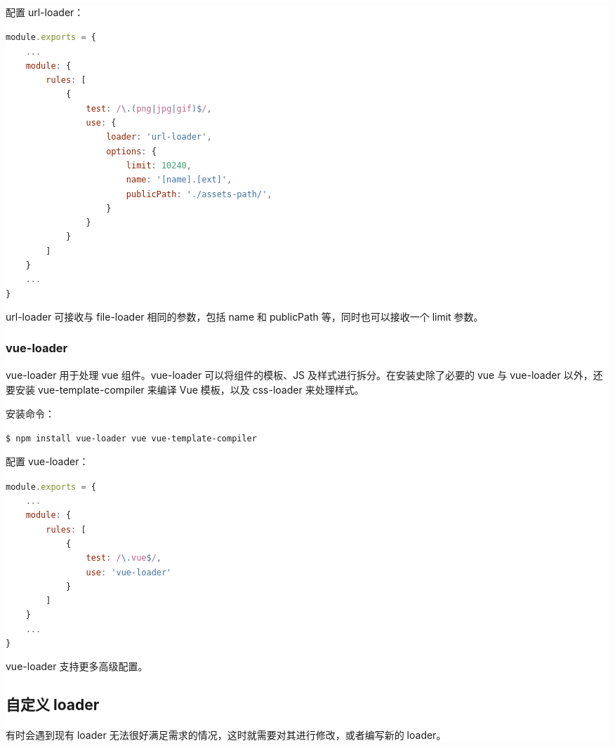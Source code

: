 配置 url-loader：
```javascript
module.exports = {
    ...
    module: {
        rules: [
            {
                test: /\.(png|jpg|gif)$/,
                use: {
                    loader: 'url-loader',
                    options: {
                        limit: 10240,
                        name: '[name].[ext]',
                        publicPath: './assets-path/',
                    }
                }
            }
        ]
    }
    ...
}
```
url-loader 可接收与 file-loader 相同的参数，包括 name 和 publicPath 等，同时也可以接收一个 limit 参数。

### vue-loader
vue-loader 用于处理 vue 组件。vue-loader 可以将组件的模板、JS 及样式进行拆分。在安装史除了必要的 vue 与 vue-loader 以外，还要安装 vue-template-compiler 来编译 Vue 模板，以及 css-loader 来处理样式。

安装命令：
```shell
$ npm install vue-loader vue vue-template-compiler
```

配置 vue-loader：
```javascript
module.exports = {
    ...
    module: {
        rules: [
            {
                test: /\.vue$/,
                use: 'vue-loader'
            }
        ]
    }
    ...
}
```
vue-loader 支持更多高级配置。


## 自定义 loader
有时会遇到现有 loader 无法很好满足需求的情况，这时就需要对其进行修改，或者编写新的 loader。
